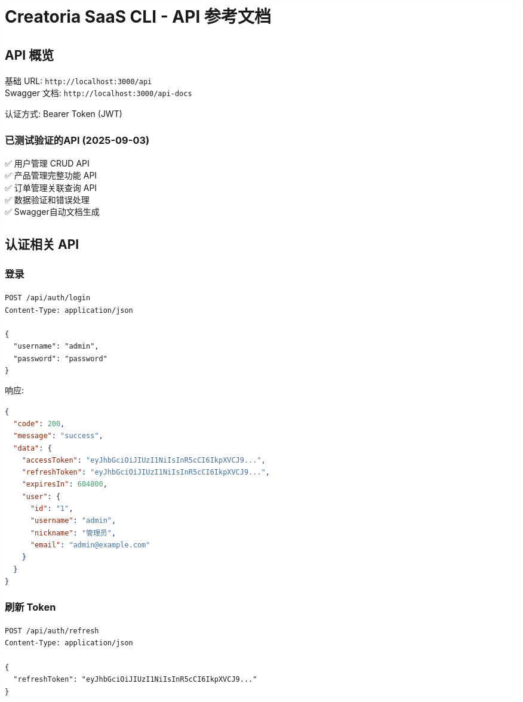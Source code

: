 # Creatoria SaaS CLI - API 参考文档

## API 概览

基础 URL: `http://localhost:3000/api`  
Swagger 文档: `http://localhost:3000/api-docs`

认证方式: Bearer Token (JWT)

### 已测试验证的API (2025-09-03)
✅ 用户管理 CRUD API  
✅ 产品管理完整功能 API  
✅ 订单管理关联查询 API  
✅ 数据验证和错误处理  
✅ Swagger自动文档生成

## 认证相关 API

### 登录
```http
POST /api/auth/login
Content-Type: application/json

{
  "username": "admin",
  "password": "password"
}
```

响应:
```json
{
  "code": 200,
  "message": "success",
  "data": {
    "accessToken": "eyJhbGciOiJIUzI1NiIsInR5cCI6IkpXVCJ9...",
    "refreshToken": "eyJhbGciOiJIUzI1NiIsInR5cCI6IkpXVCJ9...",
    "expiresIn": 604800,
    "user": {
      "id": "1",
      "username": "admin",
      "nickname": "管理员",
      "email": "admin@example.com"
    }
  }
}
```

### 刷新 Token
```http
POST /api/auth/refresh
Content-Type: application/json

{
  "refreshToken": "eyJhbGciOiJIUzI1NiIsInR5cCI6IkpXVCJ9..."
}
```
